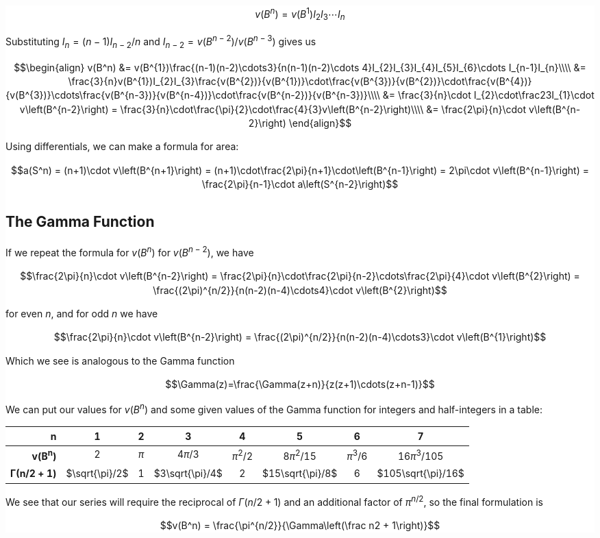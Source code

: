 $$v(B^n) = v(B^{1})I_{2}I_{3}\cdots I_{n}$$

Substituting $I_{n} = (n-1)I_{n-2}/n$ and $I_{n-2} = v\left(B^{n-2}\right)/v\left(B^{n-3}\right)$ gives us

$$\begin{align}
v(B^n) &= v(B^{1})\frac{(n-1)(n-2)\cdots3}{n(n-1)(n-2)\cdots 4}I_{2}I_{3}I_{4}I_{5}I_{6}\cdots I_{n-1}I_{n}\\\\
&= \frac{3}{n}v(B^{1})I_{2}I_{3}\frac{v(B^{2})}{v(B^{1})}\cdot\frac{v(B^{3})}{v(B^{2})}\cdot\frac{v(B^{4})}{v(B^{3})}\cdots\frac{v(B^{n-3})}{v(B^{n-4})}\cdot\frac{v(B^{n-2})}{v(B^{n-3})}\\\\
&= \frac{3}{n}\cdot I_{2}\cdot\frac23I_{1}\cdot v\left(B^{n-2}\right) = \frac{3}{n}\cdot\frac{\pi}{2}\cdot\frac{4}{3}v\left(B^{n-2}\right)\\\\
&= \frac{2\pi}{n}\cdot v\left(B^{n-2}\right)
\end{align}$$

Using differentials, we can make a formula for area:

$$a(S^n) = (n+1)\cdot v\left(B^{n+1}\right) = (n+1)\cdot\frac{2\pi}{n+1}\cdot\left(B^{n-1}\right) = 2\pi\cdot v\left(B^{n-1}\right) = \frac{2\pi}{n-1}\cdot a\left(S^{n-2}\right)$$

## The Gamma Function

If we repeat the formula for $v(B^{n})$ for $v(B^{n-2})$, we have

$$\frac{2\pi}{n}\cdot v\left(B^{n-2}\right) = \frac{2\pi}{n}\cdot\frac{2\pi}{n-2}\cdots\frac{2\pi}{4}\cdot v\left(B^{2}\right) = \frac{(2\pi)^{n/2}}{n(n-2)(n-4)\cdots4}\cdot v\left(B^{2}\right)$$

for even $n$, and for odd $n$ we have

$$\frac{2\pi}{n}\cdot v\left(B^{n-2}\right) = \frac{(2\pi)^{n/2}}{n(n-2)(n-4)\cdots3}\cdot v\left(B^{1}\right)$$

Which we see is analogous to the Gamma function

$$\Gamma(z)=\frac{\Gamma(z+n)}{z(z+1)\cdots(z+n-1)}$$

We can put our values for $v(B^n)$ and some given values of the Gamma function for integers and half-integers in a table:

|             $\mathbf{n}$ |        1       |   2   |        3        |     4     |         5        |     6     |          7         |
|-------------------------:|:--------------:|:-----:|:---------------:|:---------:|:----------------:|:---------:|:------------------:|
|        $\mathbf{v(B^n)}$ |       $2$      | $\pi$ |     $4\pi/3$    | $\pi^2/2$ |    $8\pi^2/15$   | $\pi^3/6$ |    $16\pi^3/105$   |
| $\mathbf{\Gamma(n/2+1)}$ | $\sqrt{\pi}/2$ |  $1$  | $3\sqrt{\pi}/4$ | $2$       | $15\sqrt{\pi}/8$ | $6$       | $105\sqrt{\pi}/16$ |

We see that our series will require the reciprocal of $\Gamma(n/2+1)$ and an additional factor of $\pi^{n/2}$, so the final formulation is

$$v(B^n) = \frac{\pi^{n/2}}{\Gamma\left(\frac n2 + 1\right)}$$
